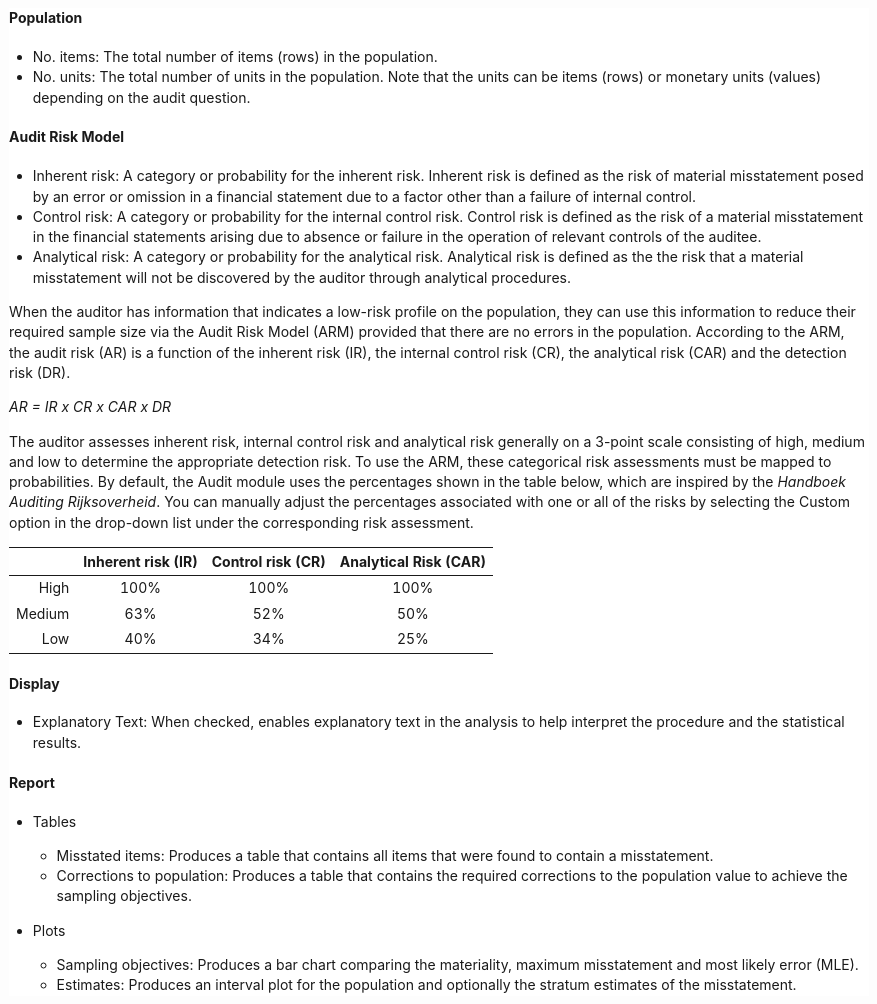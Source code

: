 #### Population
- No. items: The total number of items (rows) in the population.
- No. units: The total number of units in the population. Note that the units can be items (rows) or monetary units (values) depending on the audit question.

#### Audit Risk Model
- Inherent risk: A category or probability for the inherent risk. Inherent risk is defined as the risk of material misstatement posed by an error or omission in a financial statement due to a factor other than a failure of internal control.
- Control risk: A category or probability for the internal control risk. Control risk is defined as the risk of a material misstatement in the financial statements arising due to absence or failure in the operation of relevant controls of the auditee.
- Analytical risk: A category or probability for the analytical risk. Analytical risk is defined as the the risk that a material misstatement will not be discovered by the auditor through analytical procedures.

When the auditor has information that indicates a low-risk profile on the population, they can use this information to reduce their required sample size via the Audit Risk Model (ARM) provided that there are no errors in the population. According to the ARM, the audit risk (AR) is a function of the inherent risk (IR), the internal control risk (CR), the analytical risk (CAR) and the detection risk (DR).

*AR = IR x CR x CAR x DR*

The auditor assesses inherent risk, internal control risk and analytical risk generally on a 3-point scale consisting of high, medium and low to determine the appropriate detection risk. To use the ARM, these categorical risk assessments must be mapped to probabilities. By default, the Audit module uses the percentages shown in the table below, which are inspired by the <i>Handboek Auditing Rijksoverheid</i>. You can manually adjust the percentages associated with one or all of the risks by selecting the Custom option in the drop-down list under the corresponding risk assessment.

|  | Inherent risk (IR) | Control risk (CR) | Analytical Risk (CAR) |
| ---: | :---: | :---: | :---: |
| High | 100% | 100% | 100% |
| Medium | 63% | 52% | 50% |
| Low | 40% | 34% | 25% |

#### Display
- Explanatory Text: When checked, enables explanatory text in the analysis to help interpret the procedure and the statistical results.

#### Report
- Tables
  - Misstated items: Produces a table that contains all items that were found to contain a misstatement.
  - Corrections to population: Produces a table that contains the required corrections to the population value to achieve the sampling objectives.

- Plots
  - Sampling objectives: Produces a bar chart comparing the materiality, maximum misstatement and most likely error (MLE).
  - Estimates: Produces an interval plot for the population and optionally the stratum estimates of the misstatement.
